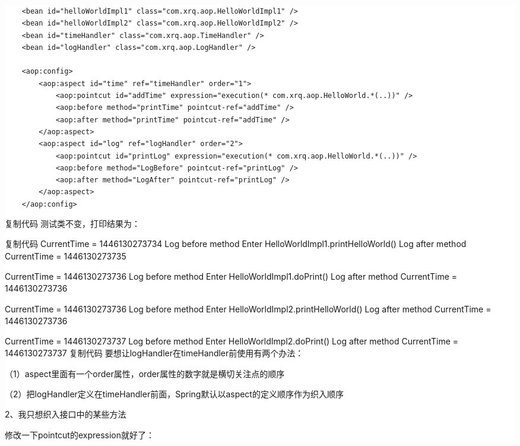         <bean id="helloWorldImpl1" class="com.xrq.aop.HelloWorldImpl1" />
        <bean id="helloWorldImpl2" class="com.xrq.aop.HelloWorldImpl2" />
        <bean id="timeHandler" class="com.xrq.aop.TimeHandler" />
        <bean id="logHandler" class="com.xrq.aop.LogHandler" />
        
        <aop:config>
            <aop:aspect id="time" ref="timeHandler" order="1">
                <aop:pointcut id="addTime" expression="execution(* com.xrq.aop.HelloWorld.*(..))" />
                <aop:before method="printTime" pointcut-ref="addTime" />
                <aop:after method="printTime" pointcut-ref="addTime" />
            </aop:aspect>
            <aop:aspect id="log" ref="logHandler" order="2">
                <aop:pointcut id="printLog" expression="execution(* com.xrq.aop.HelloWorld.*(..))" />
                <aop:before method="LogBefore" pointcut-ref="printLog" />
                <aop:after method="LogAfter" pointcut-ref="printLog" />
            </aop:aspect>
        </aop:config>
</beans>
复制代码
测试类不变，打印结果为：

复制代码
CurrentTime = 1446130273734
Log before method
Enter HelloWorldImpl1.printHelloWorld()
Log after method
CurrentTime = 1446130273735

CurrentTime = 1446130273736
Log before method
Enter HelloWorldImpl1.doPrint()
Log after method
CurrentTime = 1446130273736

CurrentTime = 1446130273736
Log before method
Enter HelloWorldImpl2.printHelloWorld()
Log after method
CurrentTime = 1446130273736

CurrentTime = 1446130273737
Log before method
Enter HelloWorldImpl2.doPrint()
Log after method
CurrentTime = 1446130273737
复制代码
要想让logHandler在timeHandler前使用有两个办法：

（1）aspect里面有一个order属性，order属性的数字就是横切关注点的顺序

（2）把logHandler定义在timeHandler前面，Spring默认以aspect的定义顺序作为织入顺序

2、我只想织入接口中的某些方法

修改一下pointcut的expression就好了：
